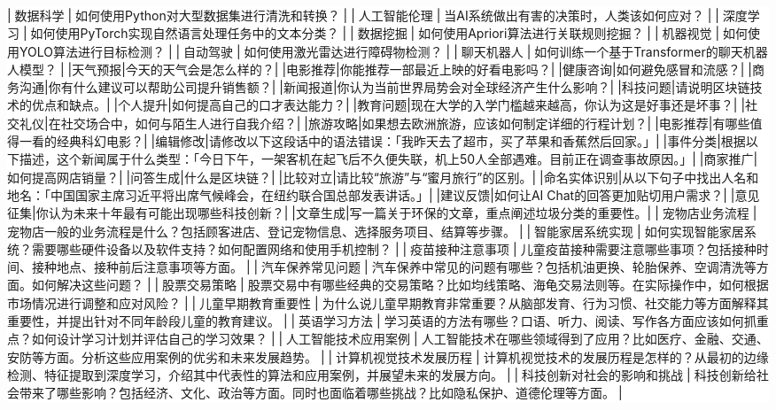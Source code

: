 | 数据科学 | 如何使用Python对大型数据集进行清洗和转换？ |
| 人工智能伦理 | 当AI系统做出有害的决策时，人类该如何应对？ |
| 深度学习 | 如何使用PyTorch实现自然语言处理任务中的文本分类？ |
| 数据挖掘 | 如何使用Apriori算法进行关联规则挖掘？ |
| 机器视觉 | 如何使用YOLO算法进行目标检测？ |
| 自动驾驶 | 如何使用激光雷达进行障碍物检测？ |
| 聊天机器人 | 如何训练一个基于Transformer的聊天机器人模型？ |
|天气预报|今天的天气会是怎么样的？|
|电影推荐|你能推荐一部最近上映的好看电影吗？|
|健康咨询|如何避免感冒和流感？|
|商务沟通|你有什么建议可以帮助公司提升销售额？|
|新闻报道|你认为当前世界局势会对全球经济产生什么影响？|
|科技问题|请说明区块链技术的优点和缺点。|
|个人提升|如何提高自己的口才表达能力？|
|教育问题|现在大学的入学门槛越来越高，你认为这是好事还是坏事？|
|社交礼仪|在社交场合中，如何与陌生人进行自我介绍？|
|旅游攻略|如果想去欧洲旅游，应该如何制定详细的行程计划？|
|电影推荐|有哪些值得一看的经典科幻电影？|
|编辑修改|请修改以下这段话中的语法错误：「我昨天去了超市，买了苹果和香蕉然后回家。」|
|事件分类|根据以下描述，这个新闻属于什么类型：「今日下午，一架客机在起飞后不久便失联，机上50人全部遇难。目前正在调查事故原因。」|
|商家推广|如何提高网店销量？|
|问答生成|什么是区块链？|
|比较对立|请比较“旅游”与“蜜月旅行”的区别。|
|命名实体识别|从以下句子中找出人名和地名：「中国国家主席习近平将出席气候峰会，在纽约联合国总部发表讲话。」|
|建议反馈|如何让AI Chat的回答更加贴切用户需求？|
|意见征集|你认为未来十年最有可能出现哪些科技创新？|
|文章生成|写一篇关于环保的文章，重点阐述垃圾分类的重要性。|
| 宠物店业务流程                        | 宠物店一般的业务流程是什么？包括顾客进店、登记宠物信息、选择服务项目、结算等步骤。                                         |
| 智能家居系统实现                      | 如何实现智能家居系统？需要哪些硬件设备以及软件支持？如何配置网络和使用手机控制？                                           |
| 疫苗接种注意事项                      | 儿童疫苗接种需要注意哪些事项？包括接种时间、接种地点、接种前后注意事项等方面。                                               |
| 汽车保养常见问题                      | 汽车保养中常见的问题有哪些？包括机油更换、轮胎保养、空调清洗等方面。如何解决这些问题？                                       |
| 股票交易策略                          | 股票交易中有哪些经典的交易策略？比如均线策略、海龟交易法则等。在实际操作中，如何根据市场情况进行调整和应对风险？             |
| 儿童早期教育重要性                    | 为什么说儿童早期教育非常重要？从脑部发育、行为习惯、社交能力等方面解释其重要性，并提出针对不同年龄段儿童的教育建议。       |
| 英语学习方法                          | 学习英语的方法有哪些？口语、听力、阅读、写作各方面应该如何抓重点？如何设计学习计划并评估自己的学习效果？                   |
| 人工智能技术应用案例                  | 人工智能技术在哪些领域得到了应用？比如医疗、金融、交通、安防等方面。分析这些应用案例的优劣和未来发展趋势。                   |
| 计算机视觉技术发展历程                | 计算机视觉技术的发展历程是怎样的？从最初的边缘检测、特征提取到深度学习，介绍其中代表性的算法和应用案例，并展望未来的发展方向。 |
| 科技创新对社会的影响和挑战            | 科技创新给社会带来了哪些影响？包括经济、文化、政治等方面。同时也面临着哪些挑战？比如隐私保护、道德伦理等方面。               |